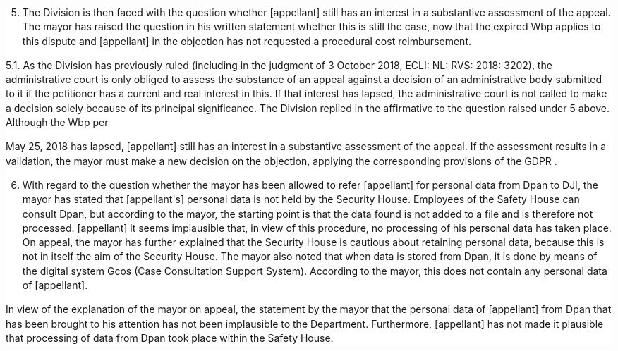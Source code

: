 5. The Division is then faced with the question whether \[appellant\] still has an interest in a substantive assessment of the appeal. The mayor has raised the question in his written statement whether this is still the case, now that the expired Wbp applies to this dispute and \[appellant\] in the objection has not requested a procedural cost reimbursement.

5.1. As the Division has previously ruled (including in the judgment of 3 October 2018, ECLI: NL: RVS: 2018: 3202), the administrative court is only obliged to assess the substance of an appeal against a decision of an administrative body submitted to it if the petitioner has a current and real interest in this. If that interest has lapsed, the administrative court is not called to make a decision solely because of its principal significance. The Division replied in the affirmative to the question raised under 5 above. Although the Wbp per

May 25, 2018 has lapsed, \[appellant\] still has an interest in a substantive assessment of the appeal. If the assessment results in a validation, the mayor must make a new decision on the objection, applying the corresponding provisions of the GDPR .

6. With regard to the question whether the mayor has been allowed to refer \[appellant\] for personal data from Dpan to DJI, the mayor has stated that \[appellant's\] personal data is not held by the Security House. Employees of the Safety House can consult Dpan, but according to the mayor, the starting point is that the data found is not added to a file and is therefore not processed. \[appellant\] it seems implausible that, in view of this procedure, no processing of his personal data has taken place. On appeal, the mayor has further explained that the Security House is cautious about retaining personal data, because this is not in itself the aim of the Security House. The mayor also noted that when data is stored from Dpan, it is done by means of the digital system Gcos (Case Consultation Support System). According to the mayor, this does not contain any personal data of \[appellant\].

In view of the explanation of the mayor on appeal, the statement by the mayor that the personal data of \[appellant\] from Dpan that has been brought to his attention has not been implausible to the Department. Furthermore, \[appellant\] has not made it plausible that processing of data from Dpan took place within the Safety House.
